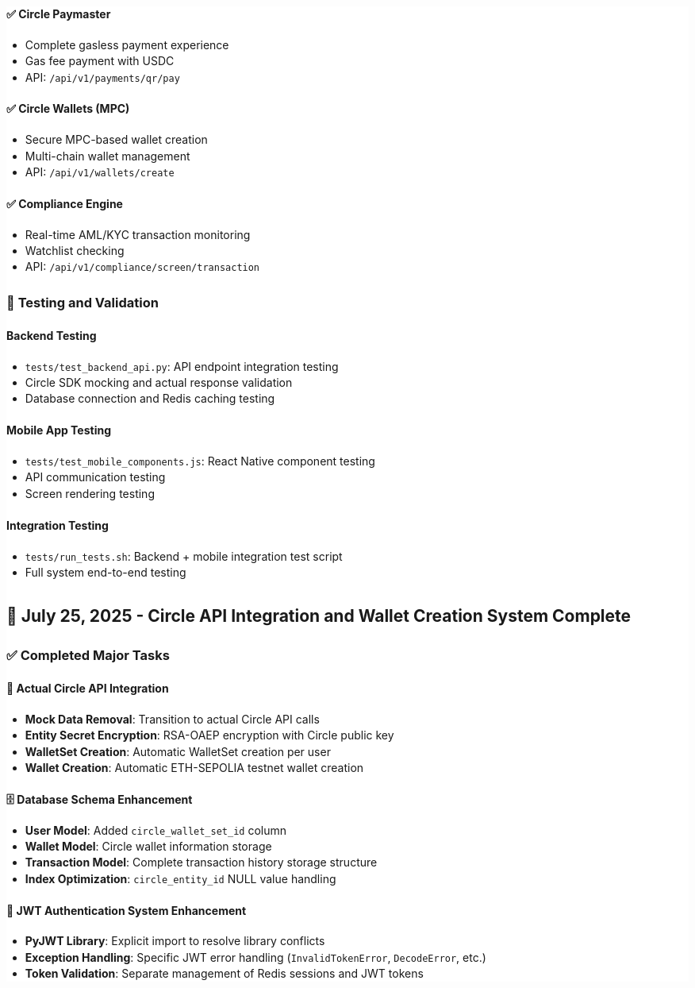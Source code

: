 #### ✅ **Circle Paymaster**
- Complete gasless payment experience
- Gas fee payment with USDC
- API: `/api/v1/payments/qr/pay`

#### ✅ **Circle Wallets (MPC)**
- Secure MPC-based wallet creation
- Multi-chain wallet management
- API: `/api/v1/wallets/create`

#### ✅ **Compliance Engine**
- Real-time AML/KYC transaction monitoring
- Watchlist checking
- API: `/api/v1/compliance/screen/transaction`

### 🧪 **Testing and Validation**

#### Backend Testing
- `tests/test_backend_api.py`: API endpoint integration testing
- Circle SDK mocking and actual response validation
- Database connection and Redis caching testing

#### Mobile App Testing
- `tests/test_mobile_components.js`: React Native component testing
- API communication testing
- Screen rendering testing

#### Integration Testing
- `tests/run_tests.sh`: Backend + mobile integration test script
- Full system end-to-end testing

## 📅 July 25, 2025 - Circle API Integration and Wallet Creation System Complete

### ✅ **Completed Major Tasks**

#### 🔑 **Actual Circle API Integration**
- **Mock Data Removal**: Transition to actual Circle API calls
- **Entity Secret Encryption**: RSA-OAEP encryption with Circle public key
- **WalletSet Creation**: Automatic WalletSet creation per user
- **Wallet Creation**: Automatic ETH-SEPOLIA testnet wallet creation

#### 🗄️ **Database Schema Enhancement**
- **User Model**: Added `circle_wallet_set_id` column
- **Wallet Model**: Circle wallet information storage
- **Transaction Model**: Complete transaction history storage structure
- **Index Optimization**: `circle_entity_id` NULL value handling

#### 🔐 **JWT Authentication System Enhancement**
- **PyJWT Library**: Explicit import to resolve library conflicts
- **Exception Handling**: Specific JWT error handling (`InvalidTokenError`, `DecodeError`, etc.)
- **Token Validation**: Separate management of Redis sessions and JWT tokens
